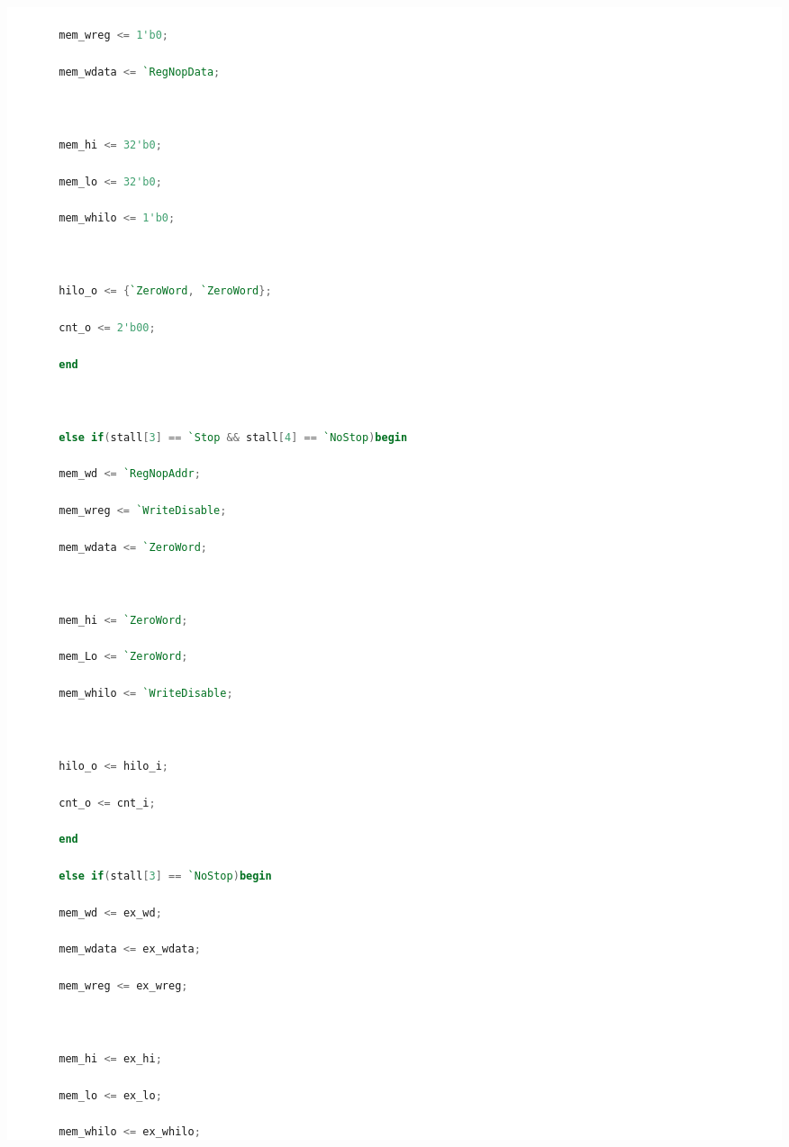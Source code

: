 ```verilog

        mem_wreg <= 1'b0;

        mem_wdata <= `RegNopData;

  

        mem_hi <= 32'b0;

        mem_lo <= 32'b0;

        mem_whilo <= 1'b0;

  

        hilo_o <= {`ZeroWord, `ZeroWord};

        cnt_o <= 2'b00;

        end

  

        else if(stall[3] == `Stop && stall[4] == `NoStop)begin

        mem_wd <= `RegNopAddr;

        mem_wreg <= `WriteDisable;

        mem_wdata <= `ZeroWord;

  

        mem_hi <= `ZeroWord;

        mem_Lo <= `ZeroWord;

        mem_whilo <= `WriteDisable;

  

        hilo_o <= hilo_i;

        cnt_o <= cnt_i;

        end

        else if(stall[3] == `NoStop)begin

        mem_wd <= ex_wd;

        mem_wdata <= ex_wdata;

        mem_wreg <= ex_wreg;

  

        mem_hi <= ex_hi;

        mem_lo <= ex_lo;

        mem_whilo <= ex_whilo;

```